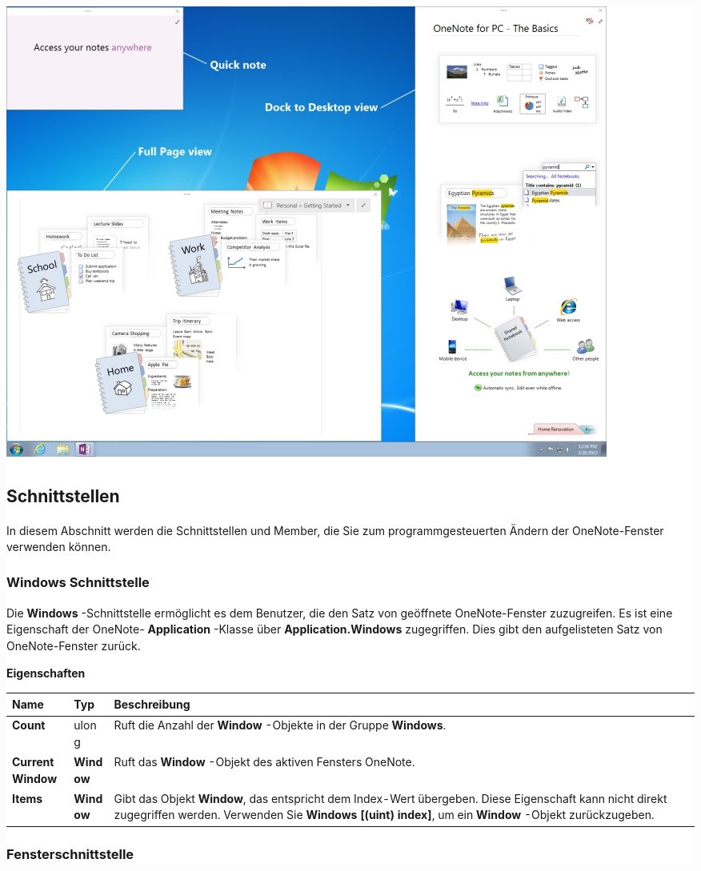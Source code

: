 ![OneNote-Fensteransichten](media/ON15Con_views.jpg "OneNote-Fensteransichten")
  
## <a name="interfaces"></a>Schnittstellen

In diesem Abschnitt werden die Schnittstellen und Member, die Sie zum programmgesteuerten Ändern der OneNote-Fenster verwenden können.
  
### <a name="windows-interface"></a>Windows Schnittstelle

Die **Windows** -Schnittstelle ermöglicht es dem Benutzer, die den Satz von geöffnete OneNote-Fenster zuzugreifen. Es ist eine Eigenschaft der OneNote- **Application** -Klasse über **Application.Windows** zugegriffen. Dies gibt den aufgelisteten Satz von OneNote-Fenster zurück. 
  
**Eigenschaften**

|**Name**|**Typ**|**Beschreibung**|
|:-----|:-----|:-----|
|**Count** <br/> |ulong  <br/> |Ruft die Anzahl der **Window** -Objekte in der Gruppe **Windows**.  <br/> |
|**CurrentWindow** <br/> |**Window** <br/> |Ruft das **Window** -Objekt des aktiven Fensters OneNote.  <br/> |
|**Items** <br/> |**Window** <br/> |Gibt das Objekt **Window**, das entspricht dem Index-Wert übergeben. Diese Eigenschaft kann nicht direkt zugegriffen werden. Verwenden Sie **Windows [(uint) index]**, um ein **Window** -Objekt zurückzugeben.  <br/> |
   
### <a name="window-interface"></a>Fensterschnittstelle
